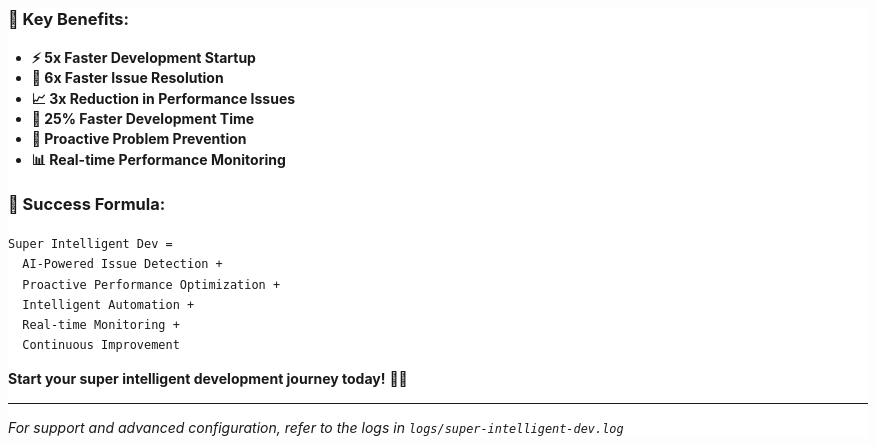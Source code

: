 ### **🚀 Key Benefits:**

- **⚡ 5x Faster Development Startup**
- **🧠 6x Faster Issue Resolution**
- **📈 3x Reduction in Performance Issues**
- **🎯 25% Faster Development Time**
- **🚨 Proactive Problem Prevention**
- **📊 Real-time Performance Monitoring**

### **🎯 Success Formula:**

```
Super Intelligent Dev = 
  AI-Powered Issue Detection +
  Proactive Performance Optimization +
  Intelligent Automation +
  Real-time Monitoring +
  Continuous Improvement
```

**Start your super intelligent development journey today!** 🚀✨

---

*For support and advanced configuration, refer to the logs in `logs/super-intelligent-dev.log`*
